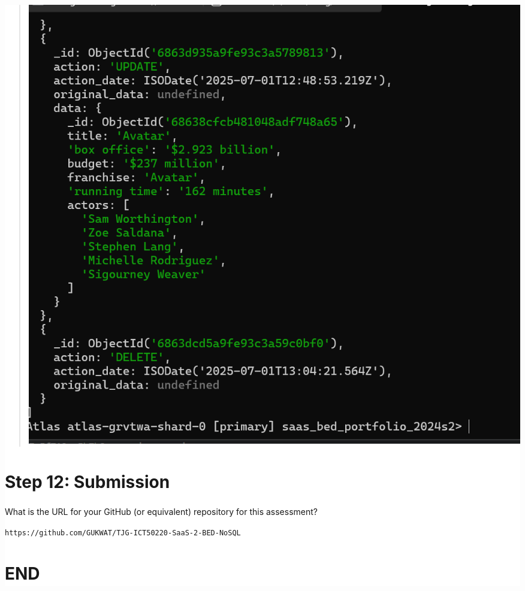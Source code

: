 > ![step-11](./image/step11-005.png)



# Step 12: Submission

What is the URL for your GitHub (or equivalent) repository for this assessment?

```text
https://github.com/GUKWAT/TJG-ICT50220-SaaS-2-BED-NoSQL
```

# END

